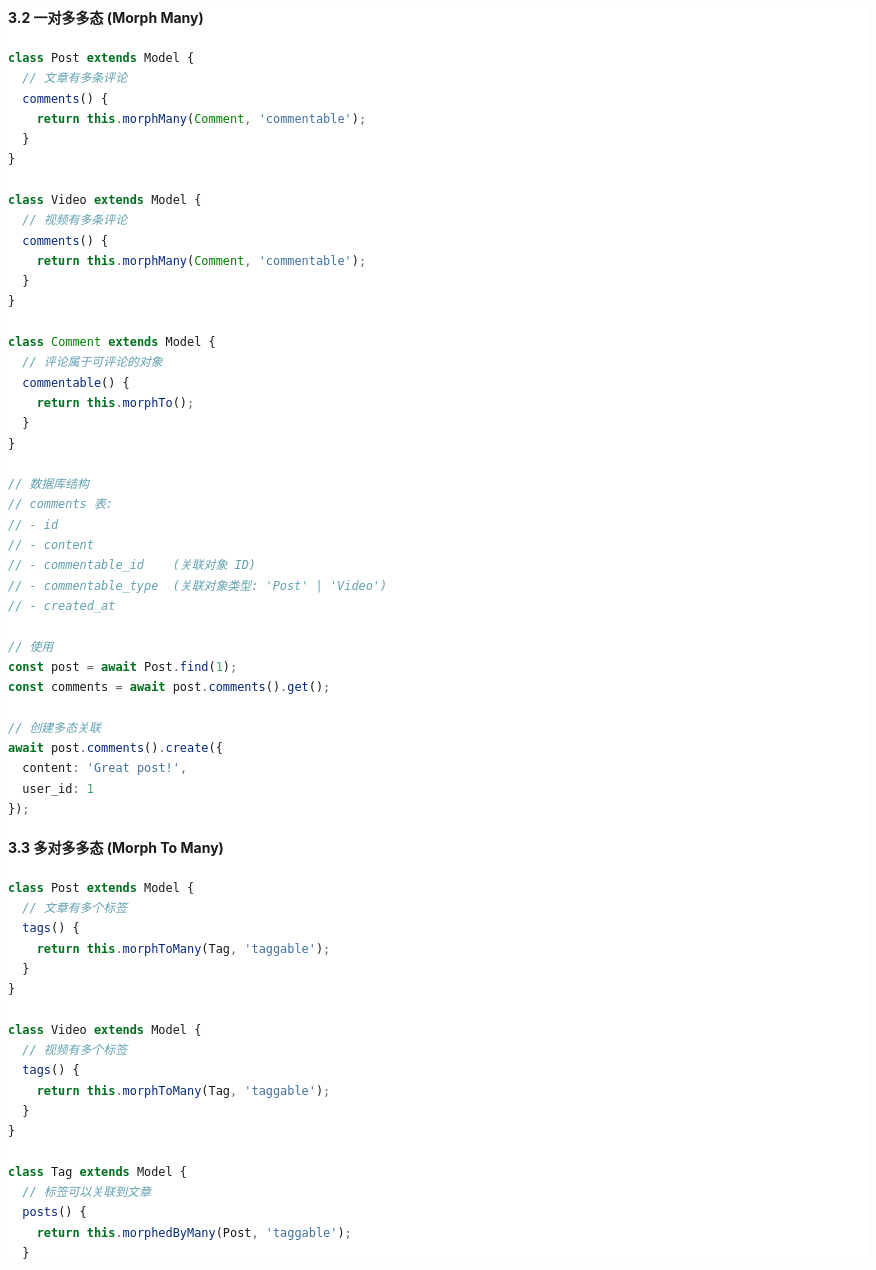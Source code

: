 #### 3.2 一对多多态 (Morph Many)

```typescript
class Post extends Model {
  // 文章有多条评论
  comments() {
    return this.morphMany(Comment, 'commentable');
  }
}

class Video extends Model {
  // 视频有多条评论
  comments() {
    return this.morphMany(Comment, 'commentable');
  }
}

class Comment extends Model {
  // 评论属于可评论的对象
  commentable() {
    return this.morphTo();
  }
}

// 数据库结构
// comments 表:
// - id
// - content
// - commentable_id    (关联对象 ID)
// - commentable_type  (关联对象类型: 'Post' | 'Video')
// - created_at

// 使用
const post = await Post.find(1);
const comments = await post.comments().get();

// 创建多态关联
await post.comments().create({
  content: 'Great post!',
  user_id: 1
});
```

#### 3.3 多对多多态 (Morph To Many)

```typescript
class Post extends Model {
  // 文章有多个标签
  tags() {
    return this.morphToMany(Tag, 'taggable');
  }
}

class Video extends Model {
  // 视频有多个标签
  tags() {
    return this.morphToMany(Tag, 'taggable');
  }
}

class Tag extends Model {
  // 标签可以关联到文章
  posts() {
    return this.morphedByMany(Post, 'taggable');
  }
```